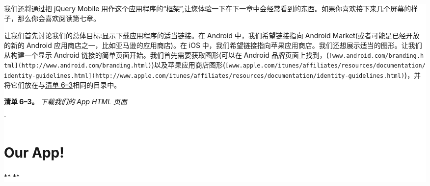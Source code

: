 我们还将通过把 jQuery Mobile 用作这个应用程序的“框架”,让您体验一下在下一章中会经常看到的东西。如果你喜欢接下来几个屏幕的样子，那么你会喜欢阅读第七章。

让我们首先讨论我们的总体目标:显示下载应用程序的适当链接。在 Android 中，我们希望链接指向 Android Market(或者可能是已经开放的新的 Android 应用商店之一，比如亚马逊的应用商店)。在 iOS 中，我们希望链接指向苹果应用商店。我们还想展示适当的图形。让我们从构建一个显示 Android 链接的简单页面开始。我们首先需要获取图形(可以在 Android 品牌页面上找到，(`[www.android.com/branding.html](http://www.android.com/branding.html)`)以及苹果应用商店图形(`[www.apple.com/itunes/affiliates/resources/documentation/identity-guidelines.html](http://www.apple.com/itunes/affiliates/resources/documentation/identity-guidelines.html)`)，并将它们放在与[清单 6–3](#list_6_3)相同的目录中。

**清单 6–3。** *下载我们的 App HTML 页面*

`<!DOCTYPE HTML>
<html>

<head>
<meta charset="utf-8">
<meta name="viewport" content="width=device-width, initial-scale=1">
<title>Download our App</title>
<link rel="stylesheet" href="//code.jquery.com/mobile/1.0.1/jquery.mobile-1.0.1.min.css"
/>
<script src="http://code.jquery.com/jquery-1.6.4.min.js"></script>
<script src="//code.jquery.com/mobile/1.0.1/jquery.mobile-1.0.1.min.js"></script>

<script type="text/javascript">

$( '#aboutPage' ).live( 'pageinit',function(event){

    if (navigator.userAgent.match(/android/i)) {
        document.getElementById("androiddiv").style.display = "block";
    }

    if (navigator.userAgent.match(/iPhone/i)) {
        document.getElementById("applediv").style.display = "block";
    }
});` `</script>

</head>

<body>

<div data-role="page" id="aboutPage">

<div data-role="header">
<h1>Our App!</h1>
</div>

<div data-role="content">
**<div id="androiddiv" style="display: none">**
<p>We have an application you can download in the Android Marketplace!</p>
<p align="center"><img src="45_avail_market_logo1.png"></p>
</div>
**<div id="applediv" style="display: none">**
<p>We have an application you can download in the Apple App Store!</p>
<p align="center"><img src="app-store.png"></p>
</div>
</div>
